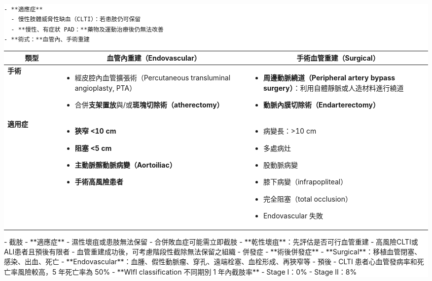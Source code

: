     - **適應症**
      - 慢性肢體威脅性缺血（CLTI）：若患肢仍可保留
      - **慢性、有症狀 PAD：**藥物及運動治療後仍無法改善
    - **術式：**血管內、手術重建
<table>
<colgroup>
<col style="width: 13%" />
<col style="width: 44%" />
<col style="width: 42%" />
</colgroup>
<thead>
<tr class="header">
<th><strong>類型</strong></th>
<th><strong>血管內重建（Endovascular）</strong></th>
<th><strong>手術血管重建（Surgical）</strong></th>
</tr>
</thead>
<tbody>
<tr class="odd">
<td><strong>手術</strong></td>
<td><ul>
<li><p>經皮腔內血管擴張術（Percutaneous transluminal angioplasty, PTA）</p></li>
<li><p>合併<strong>支架置放</strong>與/或<strong>斑塊切除術（atherectomy）</strong></p></li>
</ul></td>
<td><ul>
<li><p><strong>周邊動脈繞道（Peripheral artery bypass surgery）</strong>：利用自體靜脈或人造材料進行繞道</p></li>
<li><p><strong>動脈內膜切除術（Endarterectomy）</strong></p></li>
</ul></td>
</tr>
<tr class="even">
<td><strong>適用症</strong></td>
<td><ul>
<li><p><strong>狹窄 &lt;10 cm</strong></p></li>
<li><p><strong>阻塞 &lt;5 cm</strong></p></li>
<li><p><strong>主動脈髂動脈病變（Aortoiliac）</strong></p></li>
<li><p><strong>手術高風險患者</strong></p></li>
</ul></td>
<td><ul>
<li><p>病變長：&gt;10 cm</p></li>
<li><p>多處病灶</p></li>
<li><p>股動脈病變</p></li>
<li><p>膝下病變（infrapopliteal）</p></li>
<li><p>完全阻塞（total occlusion）</p></li>
<li><p>Endovascular 失敗</p></li>
</ul></td>
</tr>
</tbody>
</table>
- 截肢
  - **適應症**
    - 濕性壞疽或患肢無法保留
      - 合併敗血症可能需立即截肢
    - **乾性壞疽**：先評估是否可行血管重建
    - 高風險CLTI或ALI患者且預後有限者
    - 血管重建成功後，可考慮階段性截除無法保留之組織
- 併發症
  - **術後併發症**
    - **Surgical**：移植血管閉塞、感染、出血、死亡
    - **Endovascular**：血腫、假性動脈瘤、穿孔、遠端栓塞、血栓形成、再狹窄等
- 預後
  - CLTI 患者心血管發病率和死亡率風險較高，5 年死亡率為 50%
  - **WIfI classification 不同期別 1 年內截肢率**
    - Stage I：0%
    - Stage II：8%